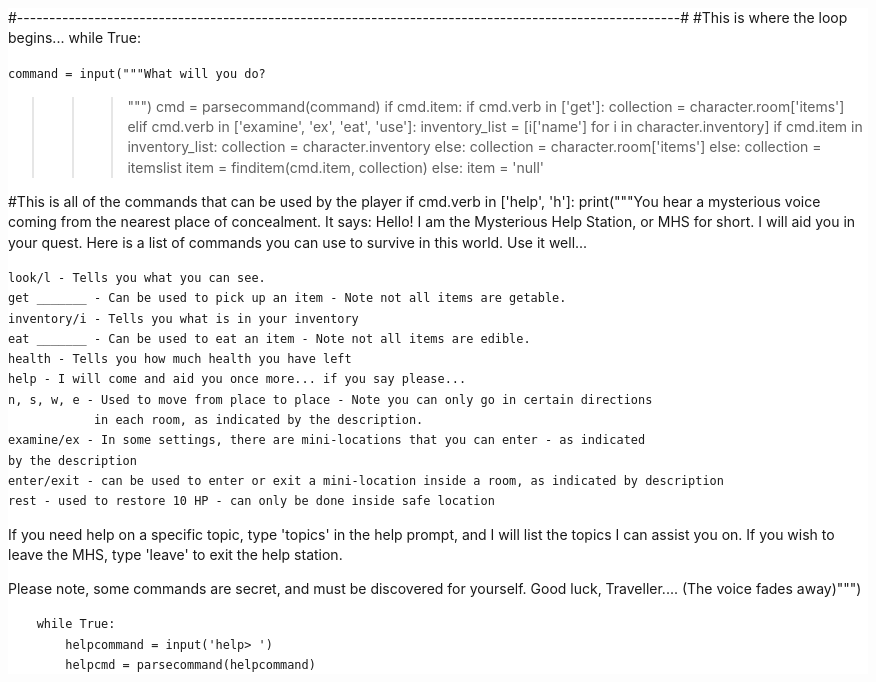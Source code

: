 #-------------------------------------------------------------------------------------------------------#
#This is where the loop begins...
while True:
    
    command = input("""What will you do?
>>> """)
    cmd = parsecommand(command)
    if cmd.item:
        if cmd.verb in ['get']:
            collection = character.room['items']
        elif cmd.verb in ['examine', 'ex', 'eat', 'use']:
            inventory_list = [i['name'] for i in character.inventory]
            if cmd.item in inventory_list:
                collection = character.inventory
            else:
                collection = character.room['items']
        else:
            collection = itemslist
        item = finditem(cmd.item, collection)
    else:
        item = 'null'

            
#This is all of the commands that can be used by the player
    if cmd.verb in ['help', 'h']:
        print("""You hear a mysterious voice coming from the nearest place of concealment.
It says: Hello! I am the Mysterious Help Station, or MHS for short.
I will aid you in your quest. Here is a list of commands you can use to survive in this world.
Use it well...

    look/l - Tells you what you can see.
    get _______ - Can be used to pick up an item - Note not all items are getable.
    inventory/i - Tells you what is in your inventory
    eat _______ - Can be used to eat an item - Note not all items are edible.
    health - Tells you how much health you have left
    help - I will come and aid you once more... if you say please...
    n, s, w, e - Used to move from place to place - Note you can only go in certain directions
                in each room, as indicated by the description.
    examine/ex - In some settings, there are mini-locations that you can enter - as indicated
    by the description
    enter/exit - can be used to enter or exit a mini-location inside a room, as indicated by description
    rest - used to restore 10 HP - can only be done inside safe location

If you need help on a specific topic, type 'topics' in the help prompt, and I will list the topics
I can assist you on. If you wish to leave the MHS, type 'leave' to exit the help station.

Please note, some commands are secret, and must be discovered for yourself.
Good luck, Traveller....
(The voice fades away)""")
        
        while True:
            helpcommand = input('help> ')
            helpcmd = parsecommand(helpcommand)

